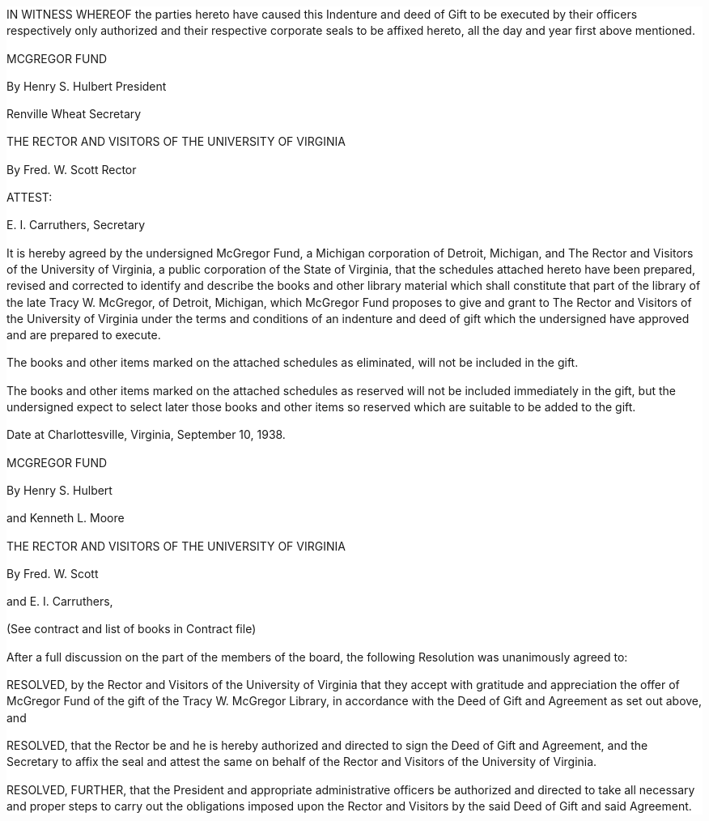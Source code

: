 IN WITNESS WHEREOF the parties hereto have caused this Indenture and deed of Gift to be executed by their officers respectively only authorized and their respective corporate seals to be affixed hereto, all the day and year first above mentioned.

MCGREGOR FUND

By Henry S. Hulbert President

Renville Wheat Secretary

THE RECTOR AND VISITORS OF THE UNIVERSITY OF VIRGINIA

By Fred. W. Scott Rector

ATTEST:

E. I. Carruthers, Secretary

It is hereby agreed by the undersigned McGregor Fund, a Michigan corporation of Detroit, Michigan, and The Rector and Visitors of the University of Virginia, a public corporation of the State of Virginia, that the schedules attached hereto have been prepared, revised and corrected to identify and describe the books and other library material which shall constitute that part of the library of the late Tracy W. McGregor, of Detroit, Michigan, which McGregor Fund proposes to give and grant to The Rector and Visitors of the University of Virginia under the terms and conditions of an indenture and deed of gift which the undersigned have approved and are prepared to execute.

The books and other items marked on the attached schedules as eliminated, will not be included in the gift.

The books and other items marked on the attached schedules as reserved will not be included immediately in the gift, but the undersigned expect to select later those books and other items so reserved which are suitable to be added to the gift.

Date at Charlottesville, Virginia, September 10, 1938.

MCGREGOR FUND

By Henry S. Hulbert

and Kenneth L. Moore

THE RECTOR AND VISITORS OF THE UNIVERSITY OF VIRGINIA

By Fred. W. Scott

and E. I. Carruthers,

(See contract and list of books in Contract file)

After a full discussion on the part of the members of the board, the following Resolution was unanimously agreed to:

RESOLVED, by the Rector and Visitors of the University of Virginia that they accept with gratitude and appreciation the offer of McGregor Fund of the gift of the Tracy W. McGregor Library, in accordance with the Deed of Gift and Agreement as set out above, and

RESOLVED, that the Rector be and he is hereby authorized and directed to sign the Deed of Gift and Agreement, and the Secretary to affix the seal and attest the same on behalf of the Rector and Visitors of the University of Virginia.

RESOLVED, FURTHER, that the President and appropriate administrative officers be authorized and directed to take all necessary and proper steps to carry out the obligations imposed upon the Rector and Visitors by the said Deed of Gift and said Agreement.
